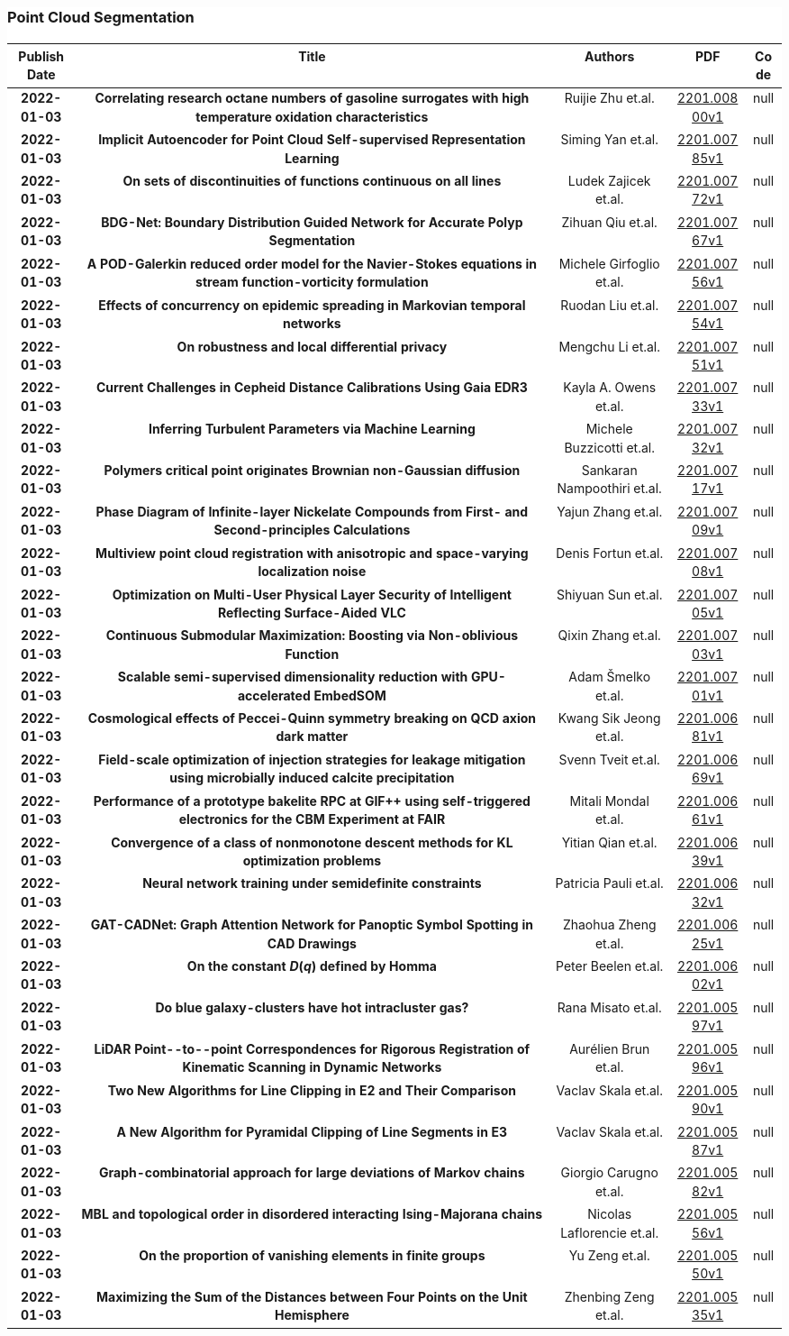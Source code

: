 ### Point Cloud Segmentation
|Publish Date|Title|Authors|PDF|Code|
| :---: | :---: | :---: | :---: | :---: |
|**2022-01-03**|**Correlating research octane numbers of gasoline surrogates with high temperature oxidation characteristics**|Ruijie Zhu et.al.|[2201.00800v1](http://arxiv.org/abs/2201.00800v1)|null|
|**2022-01-03**|**Implicit Autoencoder for Point Cloud Self-supervised Representation Learning**|Siming Yan et.al.|[2201.00785v1](http://arxiv.org/abs/2201.00785v1)|null|
|**2022-01-03**|**On sets of discontinuities of functions continuous on all lines**|Ludek Zajicek et.al.|[2201.00772v1](http://arxiv.org/abs/2201.00772v1)|null|
|**2022-01-03**|**BDG-Net: Boundary Distribution Guided Network for Accurate Polyp Segmentation**|Zihuan Qiu et.al.|[2201.00767v1](http://arxiv.org/abs/2201.00767v1)|null|
|**2022-01-03**|**A POD-Galerkin reduced order model for the Navier-Stokes equations in stream function-vorticity formulation**|Michele Girfoglio et.al.|[2201.00756v1](http://arxiv.org/abs/2201.00756v1)|null|
|**2022-01-03**|**Effects of concurrency on epidemic spreading in Markovian temporal networks**|Ruodan Liu et.al.|[2201.00754v1](http://arxiv.org/abs/2201.00754v1)|null|
|**2022-01-03**|**On robustness and local differential privacy**|Mengchu Li et.al.|[2201.00751v1](http://arxiv.org/abs/2201.00751v1)|null|
|**2022-01-03**|**Current Challenges in Cepheid Distance Calibrations Using Gaia EDR3**|Kayla A. Owens et.al.|[2201.00733v1](http://arxiv.org/abs/2201.00733v1)|null|
|**2022-01-03**|**Inferring Turbulent Parameters via Machine Learning**|Michele Buzzicotti et.al.|[2201.00732v1](http://arxiv.org/abs/2201.00732v1)|null|
|**2022-01-03**|**Polymers critical point originates Brownian non-Gaussian diffusion**|Sankaran Nampoothiri et.al.|[2201.00717v1](http://arxiv.org/abs/2201.00717v1)|null|
|**2022-01-03**|**Phase Diagram of Infinite-layer Nickelate Compounds from First- and Second-principles Calculations**|Yajun Zhang et.al.|[2201.00709v1](http://arxiv.org/abs/2201.00709v1)|null|
|**2022-01-03**|**Multiview point cloud registration with anisotropic and space-varying localization noise**|Denis Fortun et.al.|[2201.00708v1](http://arxiv.org/abs/2201.00708v1)|null|
|**2022-01-03**|**Optimization on Multi-User Physical Layer Security of Intelligent Reflecting Surface-Aided VLC**|Shiyuan Sun et.al.|[2201.00705v1](http://arxiv.org/abs/2201.00705v1)|null|
|**2022-01-03**|**Continuous Submodular Maximization: Boosting via Non-oblivious Function**|Qixin Zhang et.al.|[2201.00703v1](http://arxiv.org/abs/2201.00703v1)|null|
|**2022-01-03**|**Scalable semi-supervised dimensionality reduction with GPU-accelerated EmbedSOM**|Adam Šmelko et.al.|[2201.00701v1](http://arxiv.org/abs/2201.00701v1)|null|
|**2022-01-03**|**Cosmological effects of Peccei-Quinn symmetry breaking on QCD axion dark matter**|Kwang Sik Jeong et.al.|[2201.00681v1](http://arxiv.org/abs/2201.00681v1)|null|
|**2022-01-03**|**Field-scale optimization of injection strategies for leakage mitigation using microbially induced calcite precipitation**|Svenn Tveit et.al.|[2201.00669v1](http://arxiv.org/abs/2201.00669v1)|null|
|**2022-01-03**|**Performance of a prototype bakelite RPC at GIF++ using self-triggered electronics for the CBM Experiment at FAIR**|Mitali Mondal et.al.|[2201.00661v1](http://arxiv.org/abs/2201.00661v1)|null|
|**2022-01-03**|**Convergence of a class of nonmonotone descent methods for KL optimization problems**|Yitian Qian et.al.|[2201.00639v1](http://arxiv.org/abs/2201.00639v1)|null|
|**2022-01-03**|**Neural network training under semidefinite constraints**|Patricia Pauli et.al.|[2201.00632v1](http://arxiv.org/abs/2201.00632v1)|null|
|**2022-01-03**|**GAT-CADNet: Graph Attention Network for Panoptic Symbol Spotting in CAD Drawings**|Zhaohua Zheng et.al.|[2201.00625v1](http://arxiv.org/abs/2201.00625v1)|null|
|**2022-01-03**|**On the constant $D(q)$ defined by Homma**|Peter Beelen et.al.|[2201.00602v1](http://arxiv.org/abs/2201.00602v1)|null|
|**2022-01-03**|**Do blue galaxy-clusters have hot intracluster gas?**|Rana Misato et.al.|[2201.00597v1](http://arxiv.org/abs/2201.00597v1)|null|
|**2022-01-03**|**LiDAR Point--to--point Correspondences for Rigorous Registration of Kinematic Scanning in Dynamic Networks**|Aurélien Brun et.al.|[2201.00596v1](http://arxiv.org/abs/2201.00596v1)|null|
|**2022-01-03**|**Two New Algorithms for Line Clipping in E2 and Their Comparison**|Vaclav Skala et.al.|[2201.00590v1](http://arxiv.org/abs/2201.00590v1)|null|
|**2022-01-03**|**A New Algorithm for Pyramidal Clipping of Line Segments in E3**|Vaclav Skala et.al.|[2201.00587v1](http://arxiv.org/abs/2201.00587v1)|null|
|**2022-01-03**|**Graph-combinatorial approach for large deviations of Markov chains**|Giorgio Carugno et.al.|[2201.00582v1](http://arxiv.org/abs/2201.00582v1)|null|
|**2022-01-03**|**MBL and topological order in disordered interacting Ising-Majorana chains**|Nicolas Laflorencie et.al.|[2201.00556v1](http://arxiv.org/abs/2201.00556v1)|null|
|**2022-01-03**|**On the proportion of vanishing elements in finite groups**|Yu Zeng et.al.|[2201.00550v1](http://arxiv.org/abs/2201.00550v1)|null|
|**2022-01-03**|**Maximizing the Sum of the Distances between Four Points on the Unit Hemisphere**|Zhenbing Zeng et.al.|[2201.00535v1](http://arxiv.org/abs/2201.00535v1)|null|
